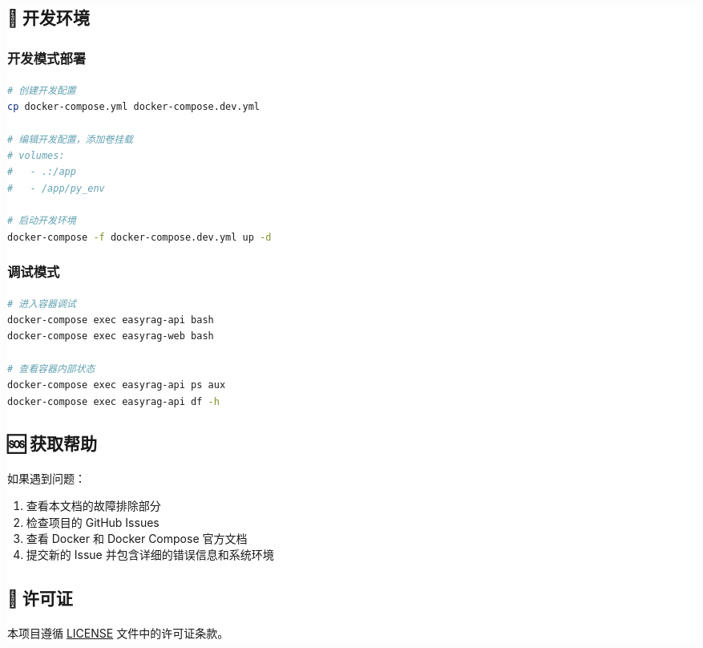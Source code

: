 ## 📝 开发环境

### 开发模式部署
```bash
# 创建开发配置
cp docker-compose.yml docker-compose.dev.yml

# 编辑开发配置，添加卷挂载
# volumes:
#   - .:/app
#   - /app/py_env

# 启动开发环境
docker-compose -f docker-compose.dev.yml up -d
```

### 调试模式
```bash
# 进入容器调试
docker-compose exec easyrag-api bash
docker-compose exec easyrag-web bash

# 查看容器内部状态
docker-compose exec easyrag-api ps aux
docker-compose exec easyrag-api df -h
```

## 🆘 获取帮助

如果遇到问题：

1. 查看本文档的故障排除部分
2. 检查项目的 GitHub Issues
3. 查看 Docker 和 Docker Compose 官方文档
4. 提交新的 Issue 并包含详细的错误信息和系统环境

## 📄 许可证

本项目遵循 [LICENSE](LICENSE) 文件中的许可证条款。 